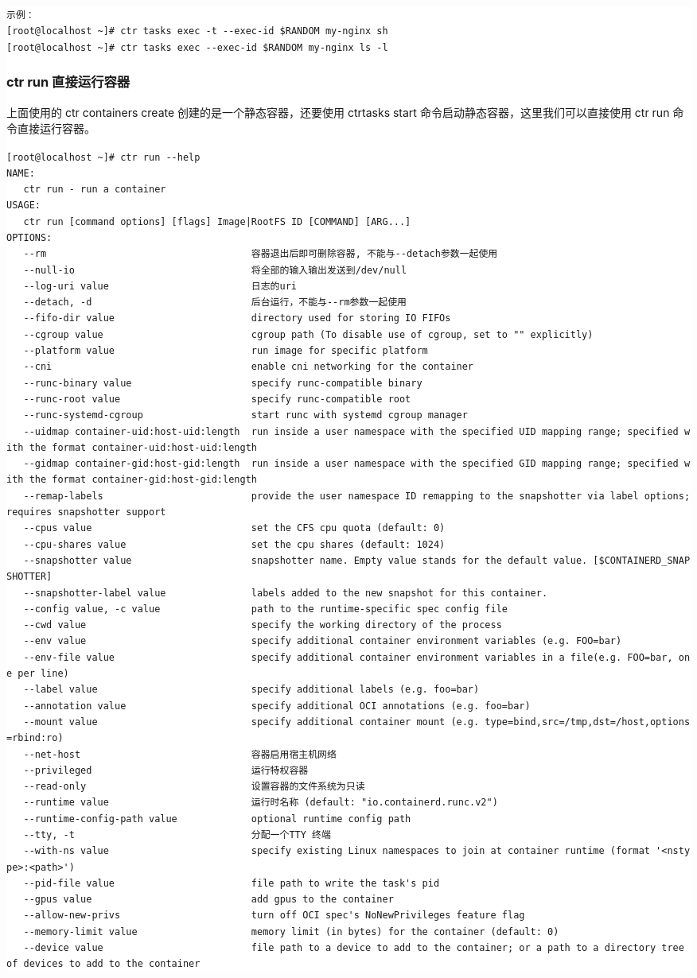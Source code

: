 ```
示例：
[root@localhost ~]# ctr tasks exec -t --exec-id $RANDOM my-nginx sh
[root@localhost ~]# ctr tasks exec --exec-id $RANDOM my-nginx ls -l

```

### ctr run 直接运行容器

上面使用的 ctr containers create 创建的是一个静态容器，还要使用 ctrtasks start 命令启动静态容器，这里我们可以直接使用 ctr run 命令直接运行容器。

```
[root@localhost ~]# ctr run --help
NAME:
   ctr run - run a container
USAGE:
   ctr run [command options] [flags] Image|RootFS ID [COMMAND] [ARG...]
OPTIONS:
   --rm                                    容器退出后即可删除容器, 不能与--detach参数一起使用
   --null-io                               将全部的输入输出发送到/dev/null
   --log-uri value                         日志的uri
   --detach, -d                            后台运行，不能与--rm参数一起使用
   --fifo-dir value                        directory used for storing IO FIFOs
   --cgroup value                          cgroup path (To disable use of cgroup, set to "" explicitly)
   --platform value                        run image for specific platform
   --cni                                   enable cni networking for the container
   --runc-binary value                     specify runc-compatible binary
   --runc-root value                       specify runc-compatible root
   --runc-systemd-cgroup                   start runc with systemd cgroup manager
   --uidmap container-uid:host-uid:length  run inside a user namespace with the specified UID mapping range; specified with the format container-uid:host-uid:length
   --gidmap container-gid:host-gid:length  run inside a user namespace with the specified GID mapping range; specified with the format container-gid:host-gid:length
   --remap-labels                          provide the user namespace ID remapping to the snapshotter via label options; requires snapshotter support
   --cpus value                            set the CFS cpu quota (default: 0)
   --cpu-shares value                      set the cpu shares (default: 1024)
   --snapshotter value                     snapshotter name. Empty value stands for the default value. [$CONTAINERD_SNAPSHOTTER]
   --snapshotter-label value               labels added to the new snapshot for this container.
   --config value, -c value                path to the runtime-specific spec config file
   --cwd value                             specify the working directory of the process
   --env value                             specify additional container environment variables (e.g. FOO=bar)
   --env-file value                        specify additional container environment variables in a file(e.g. FOO=bar, one per line)
   --label value                           specify additional labels (e.g. foo=bar)
   --annotation value                      specify additional OCI annotations (e.g. foo=bar)
   --mount value                           specify additional container mount (e.g. type=bind,src=/tmp,dst=/host,options=rbind:ro)
   --net-host                              容器启用宿主机网络
   --privileged                            运行特权容器
   --read-only                             设置容器的文件系统为只读
   --runtime value                         运行时名称 (default: "io.containerd.runc.v2")
   --runtime-config-path value             optional runtime config path
   --tty, -t                               分配一个TTY 终端
   --with-ns value                         specify existing Linux namespaces to join at container runtime (format '<nstype>:<path>')
   --pid-file value                        file path to write the task's pid
   --gpus value                            add gpus to the container
   --allow-new-privs                       turn off OCI spec's NoNewPrivileges feature flag
   --memory-limit value                    memory limit (in bytes) for the container (default: 0)
   --device value                          file path to a device to add to the container; or a path to a directory tree of devices to add to the container
```